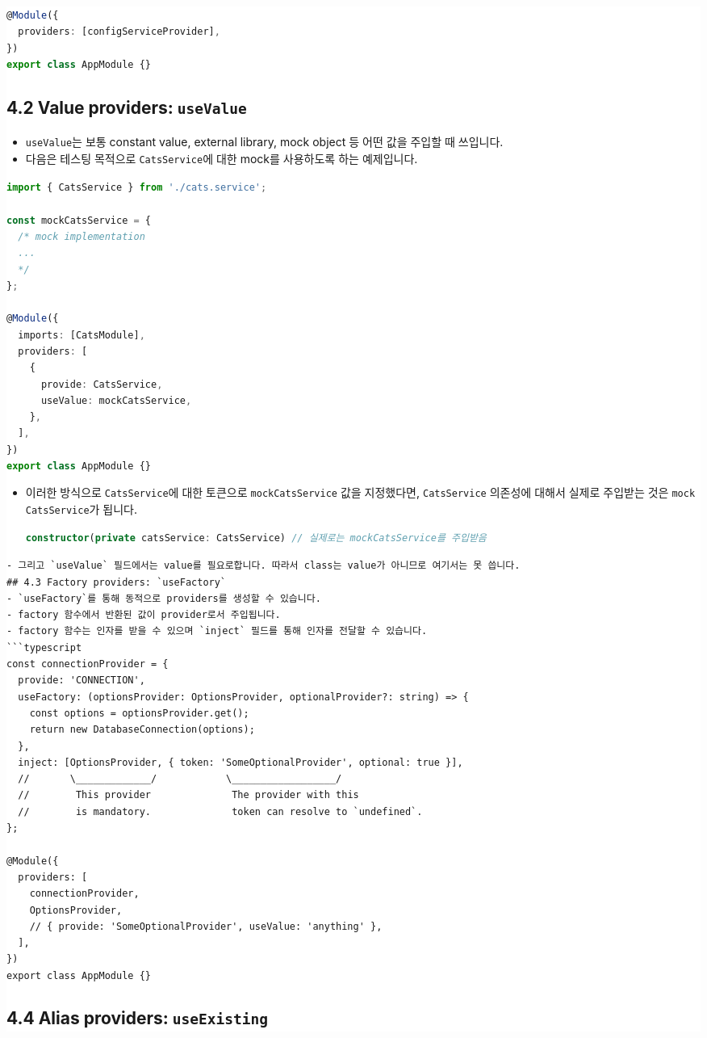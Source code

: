 ```typescript
@Module({
  providers: [configServiceProvider],
})
export class AppModule {}
```
## 4.2 Value providers: `useValue`
- `useValue`는 보통 constant value, external library, mock object 등 어떤 값을 주입할 때 쓰입니다. 
- 다음은 테스팅 목적으로 `CatsService`에 대한 mock를 사용하도록 하는 예제입니다. 
```typescript
import { CatsService } from './cats.service';

const mockCatsService = {
  /* mock implementation
  ...
  */
};

@Module({
  imports: [CatsModule],
  providers: [
    {
      provide: CatsService,
      useValue: mockCatsService,
    },
  ],
})
export class AppModule {}
```
- 이러한 방식으로 `CatsService`에 대한 토큰으로 `mockCatsService` 값을 지정했다면, `CatsService` 의존성에 대해서 실제로 주입받는 것은 `mockCatsService`가 됩니다.
  ```typescript
  constructor(private catsService: CatsService) // 실제로는 mockCatsService를 주입받음
```
- 그리고 `useValue` 필드에서는 value를 필요로합니다. 따라서 class는 value가 아니므로 여기서는 못 씁니다.
## 4.3 Factory providers: `useFactory`
- `useFactory`를 통해 동적으로 providers를 생성할 수 있습니다. 
- factory 함수에서 반환된 값이 provider로서 주입됩니다. 
- factory 함수는 인자를 받을 수 있으며 `inject` 필드를 통해 인자를 전달할 수 있습니다. 
```typescript
const connectionProvider = {
  provide: 'CONNECTION',
  useFactory: (optionsProvider: OptionsProvider, optionalProvider?: string) => {
    const options = optionsProvider.get();
    return new DatabaseConnection(options);
  },
  inject: [OptionsProvider, { token: 'SomeOptionalProvider', optional: true }],
  //       \_____________/            \__________________/
  //        This provider              The provider with this
  //        is mandatory.              token can resolve to `undefined`.
};

@Module({
  providers: [
    connectionProvider,
    OptionsProvider,
    // { provide: 'SomeOptionalProvider', useValue: 'anything' },
  ],
})
export class AppModule {}
```
## 4.4 Alias providers: `useExisting`